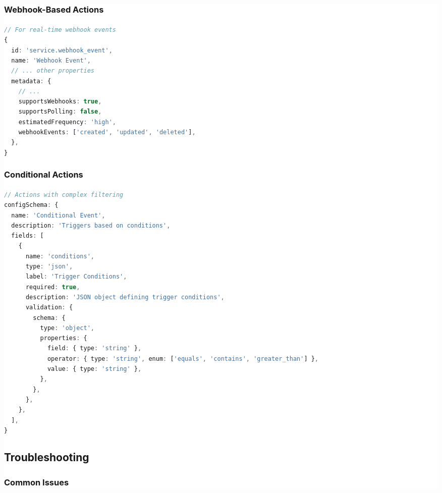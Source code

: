 ### Webhook-Based Actions

```typescript
// For real-time webhook events
{
  id: 'service.webhook_event',
  name: 'Webhook Event',
  // ... other properties
  metadata: {
    // ...
    supportsWebhooks: true,
    supportsPolling: false,
    estimatedFrequency: 'high',
    webhookEvents: ['created', 'updated', 'deleted'],
  },
}
```

### Conditional Actions

```typescript
// Actions with complex filtering
configSchema: {
  name: 'Conditional Event',
  description: 'Triggers based on conditions',
  fields: [
    {
      name: 'conditions',
      type: 'json',
      label: 'Trigger Conditions',
      required: true,
      description: 'JSON object defining trigger conditions',
      validation: {
        schema: {
          type: 'object',
          properties: {
            field: { type: 'string' },
            operator: { type: 'string', enum: ['equals', 'contains', 'greater_than'] },
            value: { type: 'string' },
          },
        },
      },
    },
  ],
}
```

## Troubleshooting

### Common Issues
